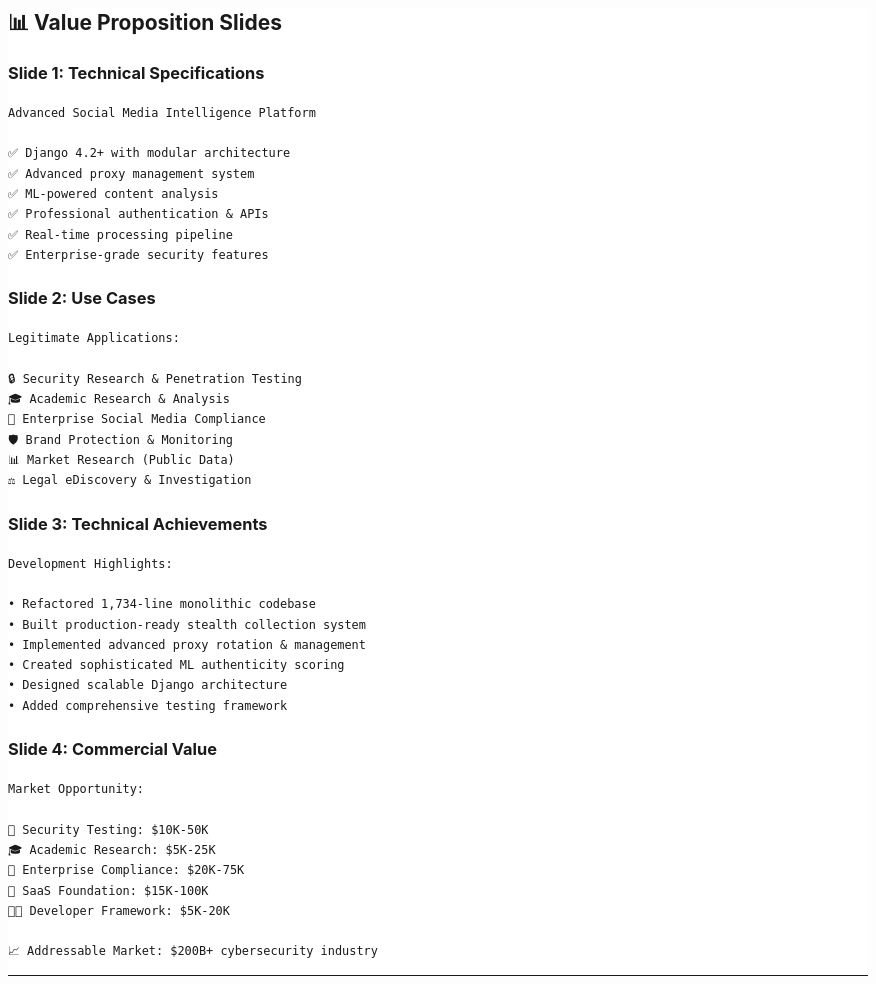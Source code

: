 
## 📊 **Value Proposition Slides**

### **Slide 1: Technical Specifications**
```
Advanced Social Media Intelligence Platform

✅ Django 4.2+ with modular architecture
✅ Advanced proxy management system
✅ ML-powered content analysis
✅ Professional authentication & APIs
✅ Real-time processing pipeline
✅ Enterprise-grade security features
```

### **Slide 2: Use Cases**
```
Legitimate Applications:

🔒 Security Research & Penetration Testing
🎓 Academic Research & Analysis
🏢 Enterprise Social Media Compliance
🛡️ Brand Protection & Monitoring
📊 Market Research (Public Data)
⚖️ Legal eDiscovery & Investigation
```

### **Slide 3: Technical Achievements**
```
Development Highlights:

• Refactored 1,734-line monolithic codebase
• Built production-ready stealth collection system
• Implemented advanced proxy rotation & management
• Created sophisticated ML authenticity scoring
• Designed scalable Django architecture
• Added comprehensive testing framework
```

### **Slide 4: Commercial Value**
```
Market Opportunity:

💼 Security Testing: $10K-50K
🎓 Academic Research: $5K-25K
🏢 Enterprise Compliance: $20K-75K
🚀 SaaS Foundation: $15K-100K
👨‍💻 Developer Framework: $5K-20K

📈 Addressable Market: $200B+ cybersecurity industry
```

---
